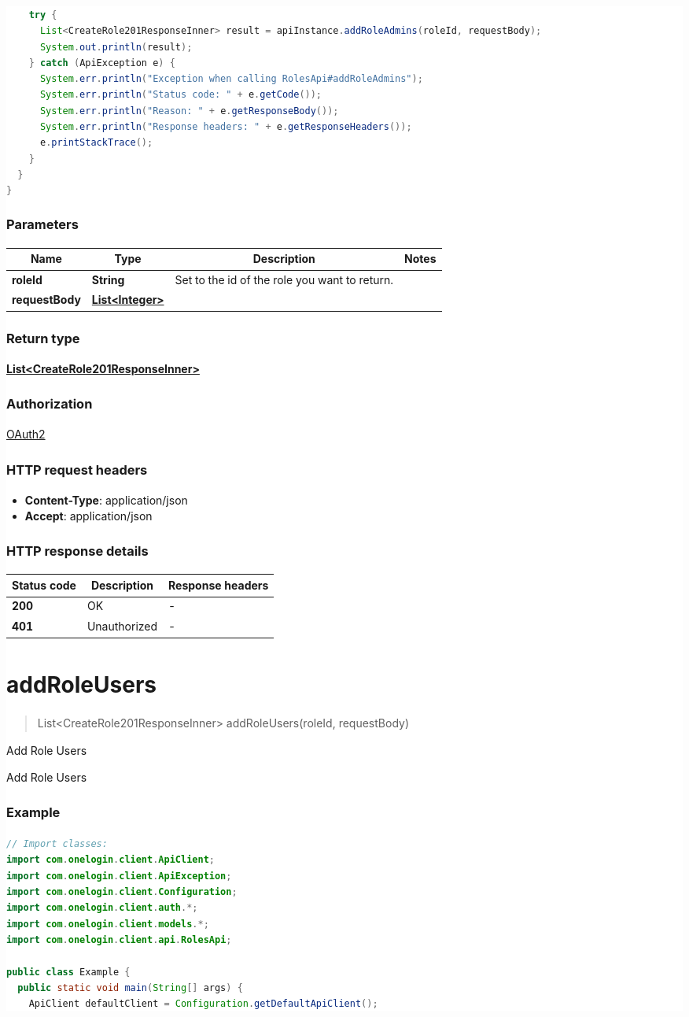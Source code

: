 ```java
    try {
      List<CreateRole201ResponseInner> result = apiInstance.addRoleAdmins(roleId, requestBody);
      System.out.println(result);
    } catch (ApiException e) {
      System.err.println("Exception when calling RolesApi#addRoleAdmins");
      System.err.println("Status code: " + e.getCode());
      System.err.println("Reason: " + e.getResponseBody());
      System.err.println("Response headers: " + e.getResponseHeaders());
      e.printStackTrace();
    }
  }
}
```

### Parameters

| Name | Type | Description  | Notes |
|------------- | ------------- | ------------- | -------------|
| **roleId** | **String**| Set to the id of the role you want to return. | |
| **requestBody** | [**List&lt;Integer&gt;**](Integer.md)|  | |

### Return type

[**List&lt;CreateRole201ResponseInner&gt;**](CreateRole201ResponseInner.md)

### Authorization

[OAuth2](../README.md#OAuth2)

### HTTP request headers

 - **Content-Type**: application/json
 - **Accept**: application/json

### HTTP response details
| Status code | Description | Response headers |
|-------------|-------------|------------------|
| **200** | OK |  -  |
| **401** | Unauthorized |  -  |

<a name="addRoleUsers"></a>
# **addRoleUsers**
> List&lt;CreateRole201ResponseInner&gt; addRoleUsers(roleId, requestBody)

Add Role Users

Add Role Users

### Example
```java
// Import classes:
import com.onelogin.client.ApiClient;
import com.onelogin.client.ApiException;
import com.onelogin.client.Configuration;
import com.onelogin.client.auth.*;
import com.onelogin.client.models.*;
import com.onelogin.client.api.RolesApi;

public class Example {
  public static void main(String[] args) {
    ApiClient defaultClient = Configuration.getDefaultApiClient();
```